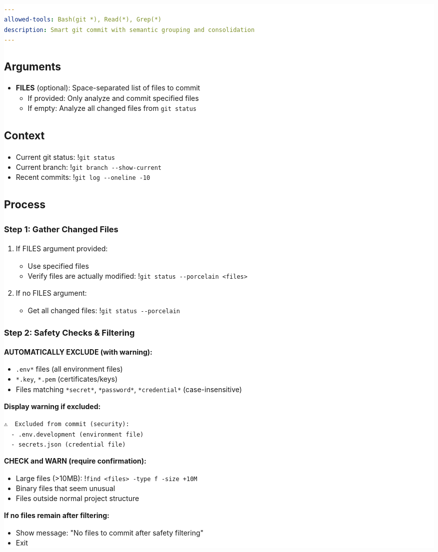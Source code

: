 ```yaml
---
allowed-tools: Bash(git *), Read(*), Grep(*)
description: Smart git commit with semantic grouping and consolidation
---
```


## Arguments

- **FILES** (optional): Space-separated list of files to commit
  - If provided: Only analyze and commit specified files
  - If empty: Analyze all changed files from `git status`

## Context

- Current git status: !`git status`
- Current branch: !`git branch --show-current`
- Recent commits: !`git log --oneline -10`

## Process

### Step 1: Gather Changed Files

1. If FILES argument provided:
   - Use specified files
   - Verify files are actually modified: !`git status --porcelain <files>`

2. If no FILES argument:
   - Get all changed files: !`git status --porcelain`

### Step 2: Safety Checks & Filtering

**AUTOMATICALLY EXCLUDE (with warning):**
- `.env*` files (all environment files)
- `*.key`, `*.pem` (certificates/keys)
- Files matching `*secret*`, `*password*`, `*credential*` (case-insensitive)

**Display warning if excluded:**
```
⚠️  Excluded from commit (security):
  - .env.development (environment file)
  - secrets.json (credential file)
```

**CHECK and WARN (require confirmation):**
- Large files (>10MB): !`find <files> -type f -size +10M`
- Binary files that seem unusual
- Files outside normal project structure

**If no files remain after filtering:**
- Show message: "No files to commit after safety filtering"
- Exit
